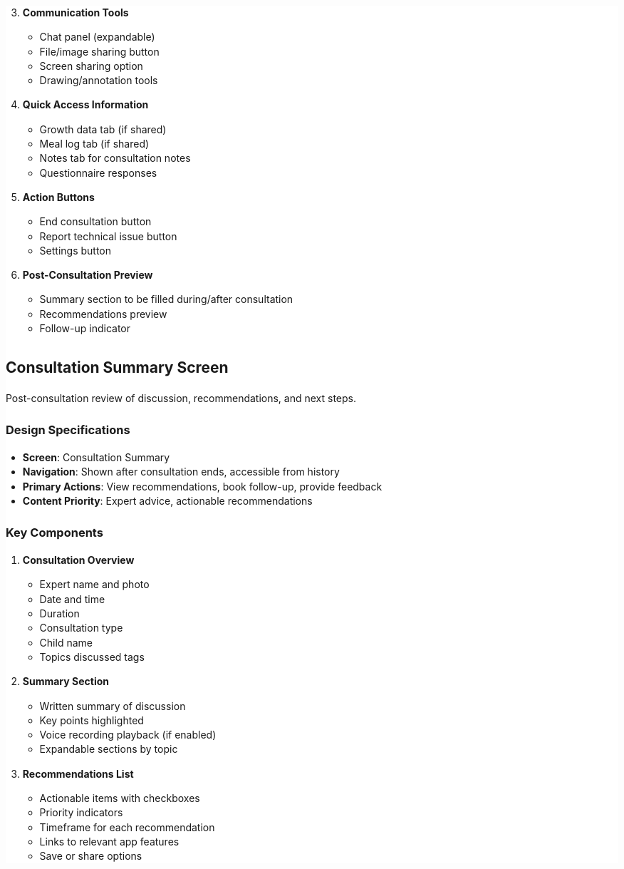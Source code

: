 3. **Communication Tools**
   - Chat panel (expandable)
   - File/image sharing button
   - Screen sharing option
   - Drawing/annotation tools

4. **Quick Access Information**
   - Growth data tab (if shared)
   - Meal log tab (if shared)
   - Notes tab for consultation notes
   - Questionnaire responses

5. **Action Buttons**
   - End consultation button
   - Report technical issue button
   - Settings button

6. **Post-Consultation Preview**
   - Summary section to be filled during/after consultation
   - Recommendations preview
   - Follow-up indicator

## Consultation Summary Screen

Post-consultation review of discussion, recommendations, and next steps.

### Design Specifications

- **Screen**: Consultation Summary
- **Navigation**: Shown after consultation ends, accessible from history
- **Primary Actions**: View recommendations, book follow-up, provide feedback
- **Content Priority**: Expert advice, actionable recommendations

### Key Components

1. **Consultation Overview**
   - Expert name and photo
   - Date and time
   - Duration
   - Consultation type
   - Child name
   - Topics discussed tags

2. **Summary Section**
   - Written summary of discussion
   - Key points highlighted
   - Voice recording playback (if enabled)
   - Expandable sections by topic

3. **Recommendations List**
   - Actionable items with checkboxes
   - Priority indicators
   - Timeframe for each recommendation
   - Links to relevant app features
   - Save or share options

